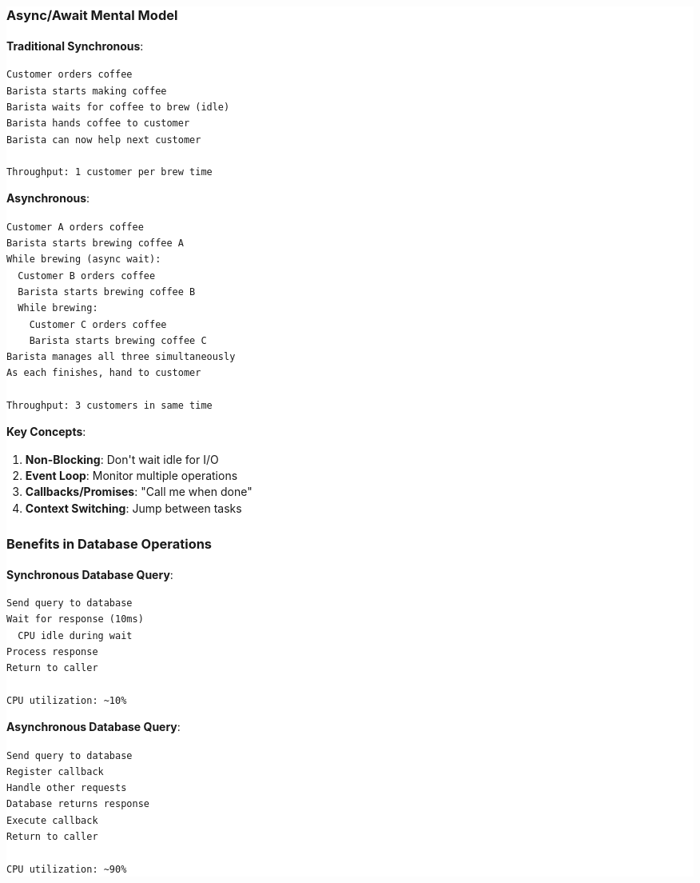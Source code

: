 ### Async/Await Mental Model

**Traditional Synchronous**:
```
Customer orders coffee
Barista starts making coffee
Barista waits for coffee to brew (idle)
Barista hands coffee to customer
Barista can now help next customer

Throughput: 1 customer per brew time
```

**Asynchronous**:
```
Customer A orders coffee
Barista starts brewing coffee A
While brewing (async wait):
  Customer B orders coffee
  Barista starts brewing coffee B
  While brewing:
    Customer C orders coffee
    Barista starts brewing coffee C
Barista manages all three simultaneously
As each finishes, hand to customer

Throughput: 3 customers in same time
```

**Key Concepts**:

1. **Non-Blocking**: Don't wait idle for I/O
2. **Event Loop**: Monitor multiple operations
3. **Callbacks/Promises**: "Call me when done"
4. **Context Switching**: Jump between tasks

### Benefits in Database Operations

**Synchronous Database Query**:
```
Send query to database
Wait for response (10ms)
  CPU idle during wait
Process response
Return to caller

CPU utilization: ~10%
```

**Asynchronous Database Query**:
```
Send query to database
Register callback
Handle other requests
Database returns response
Execute callback
Return to caller

CPU utilization: ~90%
```
